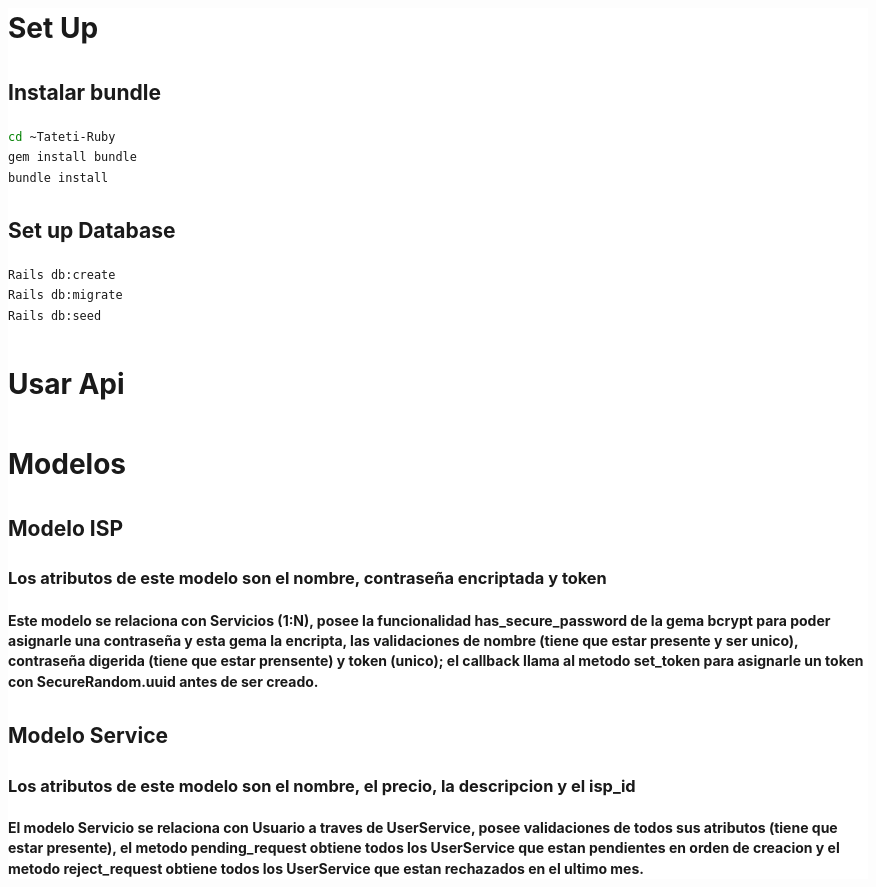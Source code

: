 # Set Up

## Instalar bundle

```bash
cd ~Tateti-Ruby
gem install bundle
bundle install
```

## Set up Database

```bash
Rails db:create
Rails db:migrate
Rails db:seed
```

# Usar Api

# Modelos

## Modelo ISP

### Los atributos de este modelo son el nombre, contraseña encriptada y token 

#### Este modelo se relaciona con Servicios (1:N), posee la funcionalidad has_secure_password de la gema bcrypt para poder asignarle una contraseña y esta gema la encripta, las validaciones de nombre (tiene que estar presente y ser unico), contraseña digerida (tiene que estar prensente) y token (unico); el callback llama al metodo set_token para asignarle un token con SecureRandom.uuid antes de ser creado.

## Modelo Service

### Los atributos de este modelo son el nombre, el precio, la descripcion y el isp_id

#### El modelo Servicio se relaciona con Usuario a traves de UserService, posee validaciones de todos sus atributos (tiene que estar presente), el metodo pending_request obtiene todos los UserService que estan pendientes en orden de creacion y el metodo reject_request obtiene todos los UserService que estan rechazados en el ultimo mes.
